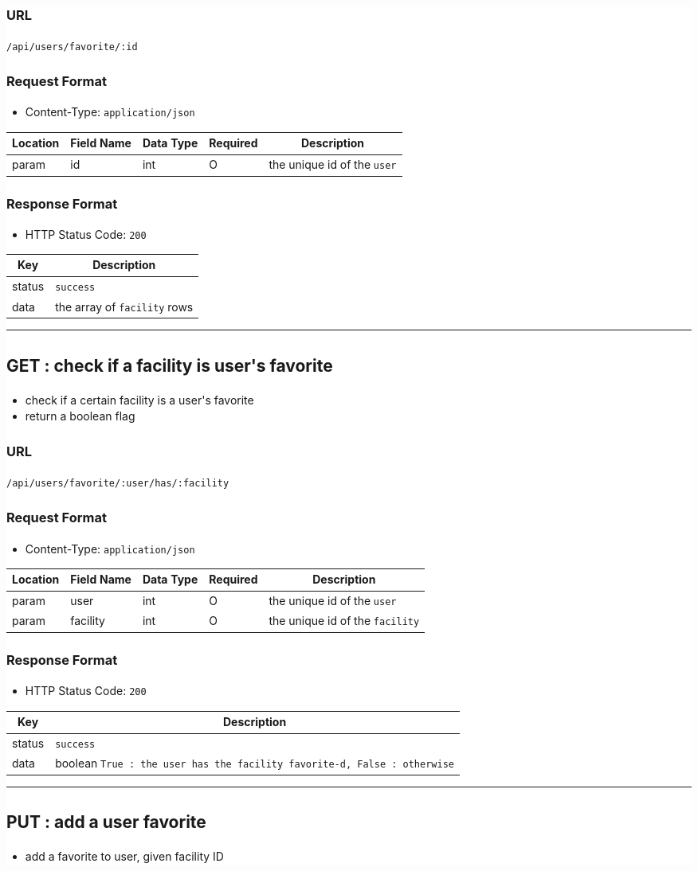 ### URL
`/api/users/favorite/:id`

### Request Format
- Content-Type: `application/json`

| Location | Field Name | Data Type | Required | Description |
| --- | --- | --- | --- | --- |
| param | id | int | O | the unique id of the `user` |

### Response Format
- HTTP Status Code: `200`

| Key | Description |
| --- | --- |
| status | `success` |
| data | the array of `facility` rows |

---

## GET : check if a facility is user's favorite
- check if a certain facility is a user's favorite
- return a boolean flag

### URL
`/api/users/favorite/:user/has/:facility`

### Request Format
- Content-Type: `application/json`

| Location | Field Name | Data Type | Required | Description |
| --- | --- | --- | --- | --- |
| param | user | int | O | the unique id of the `user` |
| param | facility | int | O | the unique id of the `facility` |

### Response Format
- HTTP Status Code: `200`

| Key | Description |
| --- | --- |
| status | `success` |
| data | boolean `True : the user has the facility favorite-d, False : otherwise` |

---

## PUT : add a user favorite
- add a favorite to user, given facility ID
